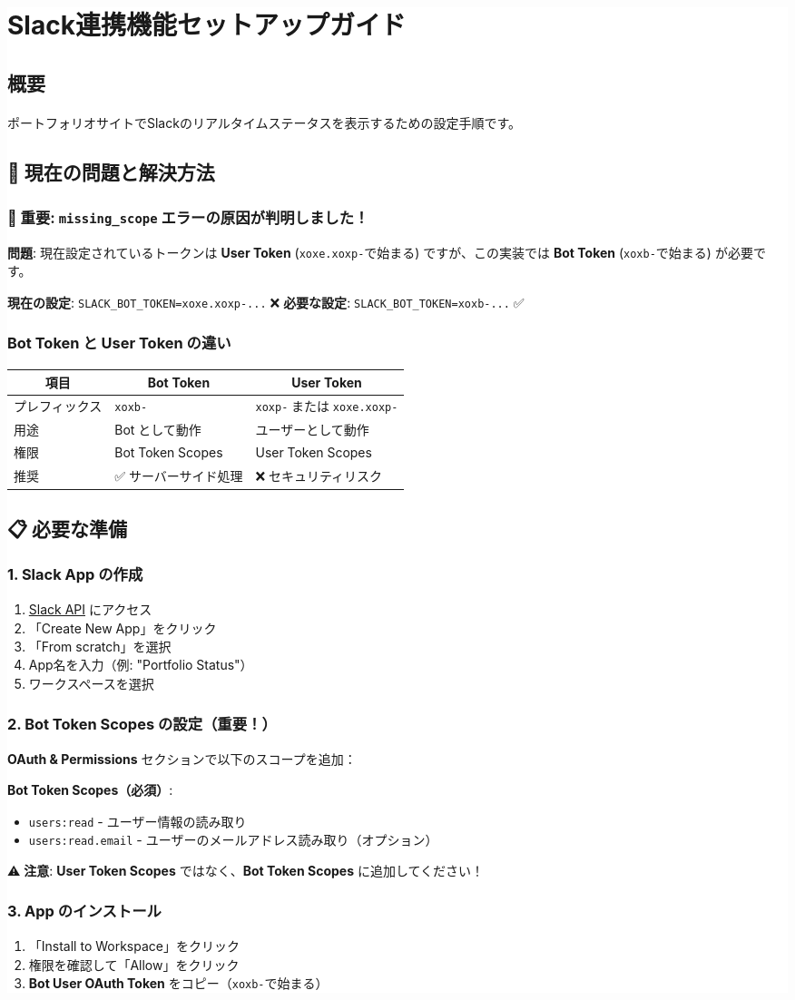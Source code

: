# Slack連携機能セットアップガイド

## 概要
ポートフォリオサイトでSlackのリアルタイムステータスを表示するための設定手順です。

## 🚨 現在の問題と解決方法

### 🔴 重要: `missing_scope` エラーの原因が判明しました！

**問題**: 現在設定されているトークンは **User Token** (`xoxe.xoxp-`で始まる) ですが、この実装では **Bot Token** (`xoxb-`で始まる) が必要です。

**現在の設定**: `SLACK_BOT_TOKEN=xoxe.xoxp-...` ❌
**必要な設定**: `SLACK_BOT_TOKEN=xoxb-...` ✅

### Bot Token と User Token の違い

| 項目 | Bot Token | User Token |
|------|-----------|------------|
| プレフィックス | `xoxb-` | `xoxp-` または `xoxe.xoxp-` |
| 用途 | Bot として動作 | ユーザーとして動作 |
| 権限 | Bot Token Scopes | User Token Scopes |
| 推奨 | ✅ サーバーサイド処理 | ❌ セキュリティリスク |

## 📋 必要な準備

### 1. Slack App の作成

1. [Slack API](https://api.slack.com/apps) にアクセス
2. 「Create New App」をクリック
3. 「From scratch」を選択
4. App名を入力（例: "Portfolio Status"）
5. ワークスペースを選択

### 2. **Bot Token Scopes** の設定（重要！）

**OAuth & Permissions** セクションで以下のスコープを追加：

**Bot Token Scopes（必須）**:
- `users:read` - ユーザー情報の読み取り
- `users:read.email` - ユーザーのメールアドレス読み取り（オプション）

⚠️ **注意**: **User Token Scopes** ではなく、**Bot Token Scopes** に追加してください！

### 3. App のインストール

1. 「Install to Workspace」をクリック
2. 権限を確認して「Allow」をクリック
3. **Bot User OAuth Token** をコピー（`xoxb-`で始まる）
